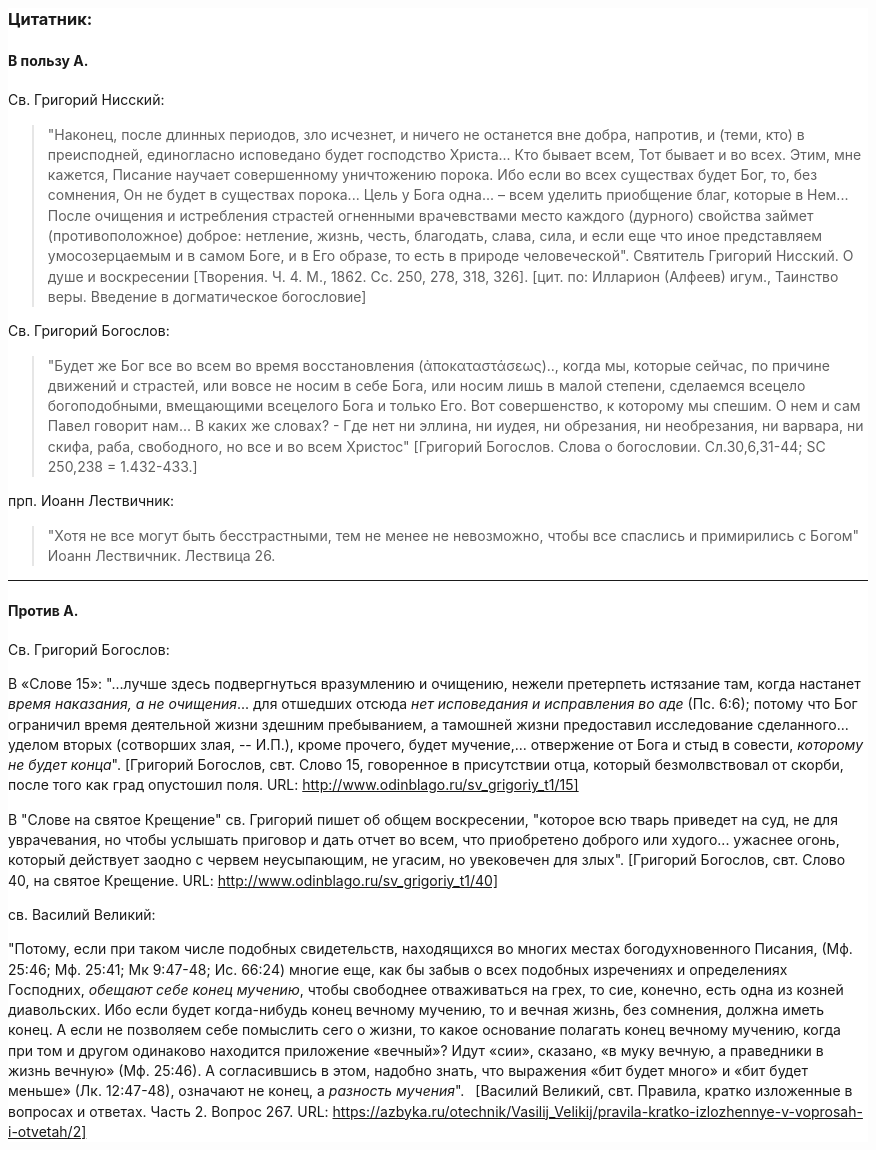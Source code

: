 ### Цитатник:

#### В пользу А.

Св. Григорий Нисский:

>"Наконец, после длинных периодов, зло исчезнет, и ничего не останется вне добра, напротив, и (теми, кто) в преисподней, единогласно исповедано будет господство Христа... Кто бывает всем, Тот бывает и во всех. Этим, мне кажется, Писание научает совершенному уничтожению порока. Ибо если во всех существах будет Бог, то, без сомнения, Он не будет в существах порока... Цель у Бога одна... – всем уделить приобщение благ, которые в Нем... После очищения и истребления страстей огненными врачевствами место каждого (дурного) свойства займет (противоположное) доброе: нетление, жизнь, честь, благодать, слава, сила, и если еще что иное представляем умосозерцаемым и в самом Боге, и в Его образе, то есть в природе человеческой". Святитель Григорий Нисский. О душе и воскресении [Творения. Ч. 4. М., 1862. Сс. 250, 278, 318, 326]. [цит. по: Илларион (Алфеев) игум., Таинство веры. Введение в догматическое богословие]

Св. Григорий Богослов:

>"Будет же Бог все во всем во время восстановления (ἀποκαταστάσεως).., когда мы, которые сейчас, по причине движений и страстей, или вовсе не носим в себе Бога, или носим лишь в малой степени, сделаемся всецело богоподобными, вмещающими всецелого Бога и только Его. Вот совершенство, к которому мы спешим. О нем и сам Павел говорит нам... В каких же словах? - Где нет ни эллина, ни иудея, ни обрезания, ни необрезания, ни варвара, ни скифа, раба, свободного, но все и во всем Христос" [Григорий Богослов. Слова о богословии. Сл.30,6,31-44; SC 250,238 = 1.432-433.]

прп. Иоанн Лествичник:

>"Хотя не все могут быть бесстрастными, тем не менее не невозможно, чтобы все спаслись и примирились с Богом" Иоанн Лествичник. Лествица 26.



----------

#### Против А.

Св. Григорий Богослов:

В «Слове 15»: "...лучше здесь подвергнуться вразумлению и очищению, нежели претерпеть истязание там, когда настанет *время наказания, а не очищения*... для отшедших отсюда *нет исповедания и исправления во аде* (Пс. 6:6); потому что Бог ограничил время деятельной жизни здешним пребыванием, а тамошней жизни предоставил исследование сделанного... уделом вторых (сотворших злая, -- И.П.), кроме прочего, будет мучение,... отвержение от Бога и стыд в совести, *которому не будет конца*". [Григорий Богослов, свт. Слово 15, говоренное в присутствии отца, который безмолвствовал от скорби, после того как град опустошил поля. URL: http://www.odinblago.ru/sv_grigoriy_t1/15]

В "Слове на святое Крещение" св. Григорий пишет об общем воскресении, "которое всю тварь приведет на суд, не для уврачевания, но чтобы услышать приговор и дать отчет во всем, что приобретено доброго или худого... ужаснее огонь, который действует заодно с червем неусыпающим, не угасим, но увековечен для злых". [Григорий Богослов, свт. Слово 40, на святое Крещение. URL: http://www.odinblago.ru/sv_grigoriy_t1/40]

св. Василий Великий:

"Потому, если при таком числе подобных свидетельств, находящихся во многих местах богодухновенного Писания, (Мф. 25:46; Мф. 25:41; Мк 9:47-48; Ис. 66:24) многие еще, как бы забыв о всех подобных изречениях и определениях Господних, *обещают себе конец мучению*, чтобы свободнее отваживаться на грех, то сие, конечно, есть одна из козней диавольских. Ибо если будет когда-нибудь конец вечному мучению, то и вечная жизнь, без сомнения, должна иметь конец. А если не позволяем себе помыслить сего о жизни, то какое основание полагать конец вечному мучению, когда при том и другом одинаково находится приложение «вечный»? Идут «сии», сказано, «в муку вечную, а праведники в жизнь вечную» (Мф. 25:46). А согласившись в этом, надобно знать, что выражения «бит будет много» и «бит будет меньше» (Лк. 12:47-48), означают не конец, а *разность мучения*".  [Василий Великий, свт. Правила, кратко изложенные в вопросах и ответах. Часть 2. Вопрос 267. URL: https://azbyka.ru/otechnik/Vasilij_Velikij/pravila-kratko-izlozhennye-v-voprosah-i-otvetah/2]


[^fix1]: Имеется в виду существительное ἀποκατάστασις. Родственные слова с этим корнем встречаются в Св. Писании чаще.
[^low1]: Ниже приводятся основные черты учения о всеобщем восстановлении на основе статьи "Апокатастасис" в Православной Энциклопедии (http://www.pravenc.ru/text/75604.html).
[^low2]: @FeoflDey, С. 44. В словаре Lampe для слова ἀποκατάστασις имеется значение fulfillment (E.), однако это место в Деяниях отнесено автором к разделу B.2 (restoration, restitution, re-installment), см. @Lamp, p. 195
[^cl1]: @ClemSt, VI 14, цит. по: @PeApo
[^cl2]: @ClemSt, VI 14, цит. по: @PeApo
[^a1]: @OrigDePr III 6.5, цит. по: @PeApo
[^a2]: @OrigDePr III 6., 3 цит. по: @PeApo
[^a3]: @OrigDePr III 6. 3, цит. по: @PeApo
[^a4]: @OrigAdRom V 10, цит. по: @PeApo
[^a5]: @GrigNyss1 21, цит. по: @PeApo
[^a6]: @Oksiyuk С. 386-387, цит. по: @PeApo
[^a7]: @Evdok С. 121 , цит. по: @PeApo
[^a8]: @MenSyn С. 128, цит. по: @PeApo
[^os1]: @Osip, С. 110
[^os3]: @ChrisW, т. XI. кн. 2, С. 905; Цит. по: @Osip, С. 109
[^os2]: @Osip, С. 110
[^a9]: @ZlatInIoan 38.1, цит. по: @PeApo
[^a10]: @GrigMagnD IV 44, цит. по: @PeApo
[^is1]: "Имя Евагрия было сознательно сглажено, являясь nomen odiosum в халкидонской среде", @KessRec, С. 319
[^is2]: @KessRec, С. 315
[^is3]: На это указывает направление редакторских усилий авторов греческого перевода, опустивших ряд суждений, явно противоречащих православному учению и изгладивших имена еретиков в своей версии поучений Исаака Сирина.
[^mx1]: PG 90, 796 A7–C1. Однако Brian E. Daley показал, что св. Максим не разделял оригенистских взглядов и его якобы "оригенистские" высказывания связаны с его стремлением истолковать слова св. Григория Нисского об А. в православном смысле, см. @Dal 
[^geor]: см. @GeorMax1
